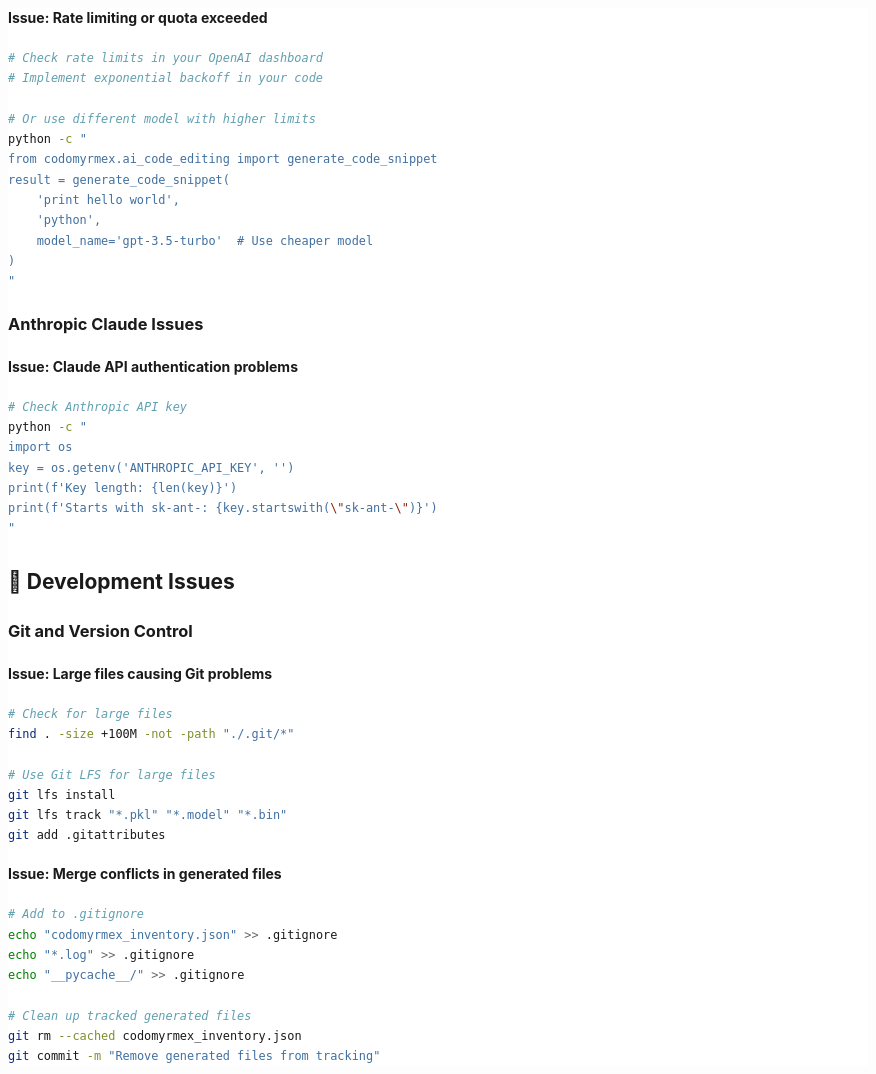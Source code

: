 #### Issue: Rate limiting or quota exceeded
```bash
# Check rate limits in your OpenAI dashboard
# Implement exponential backoff in your code

# Or use different model with higher limits
python -c "
from codomyrmex.ai_code_editing import generate_code_snippet
result = generate_code_snippet(
    'print hello world',
    'python',
    model_name='gpt-3.5-turbo'  # Use cheaper model
)
"
```

### **Anthropic Claude Issues**

#### Issue: Claude API authentication problems
```bash
# Check Anthropic API key
python -c "
import os
key = os.getenv('ANTHROPIC_API_KEY', '')
print(f'Key length: {len(key)}')
print(f'Starts with sk-ant-: {key.startswith(\"sk-ant-\")}')
"
```

## 🔧 Development Issues

### **Git and Version Control**

#### Issue: Large files causing Git problems
```bash
# Check for large files
find . -size +100M -not -path "./.git/*"

# Use Git LFS for large files
git lfs install
git lfs track "*.pkl" "*.model" "*.bin"
git add .gitattributes
```

#### Issue: Merge conflicts in generated files
```bash
# Add to .gitignore
echo "codomyrmex_inventory.json" >> .gitignore
echo "*.log" >> .gitignore
echo "__pycache__/" >> .gitignore

# Clean up tracked generated files
git rm --cached codomyrmex_inventory.json
git commit -m "Remove generated files from tracking"
```
